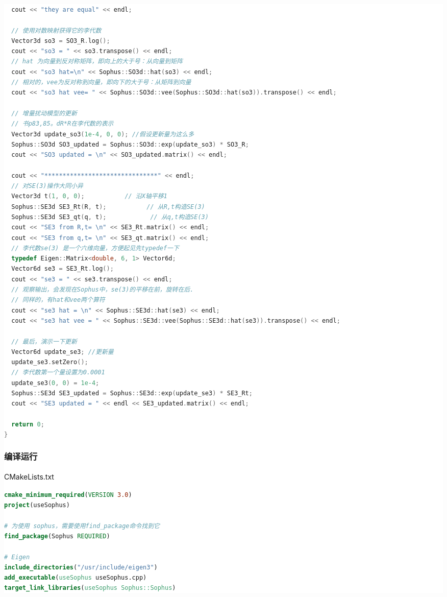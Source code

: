 ```c++
  cout << "they are equal" << endl;

  // 使用对数映射获得它的李代数
  Vector3d so3 = SO3_R.log();
  cout << "so3 = " << so3.transpose() << endl;
  // hat 为向量到反对称矩阵，即向上的大于号：从向量到矩阵
  cout << "so3 hat=\n" << Sophus::SO3d::hat(so3) << endl;
  // 相对的，vee为反对称到向量，即向下的大于号：从矩阵到向量
  cout << "so3 hat vee= " << Sophus::SO3d::vee(Sophus::SO3d::hat(so3)).transpose() << endl;

  // 增量扰动模型的更新
  // 书p83,85。dR*R在李代数的表示
  Vector3d update_so3(1e-4, 0, 0); //假设更新量为这么多
  Sophus::SO3d SO3_updated = Sophus::SO3d::exp(update_so3) * SO3_R;
  cout << "SO3 updated = \n" << SO3_updated.matrix() << endl;

  cout << "*******************************" << endl;
  // 对SE(3)操作大同小异
  Vector3d t(1, 0, 0);           // 沿X轴平移1
  Sophus::SE3d SE3_Rt(R, t);           // 从R,t构造SE(3)
  Sophus::SE3d SE3_qt(q, t);            // 从q,t构造SE(3)
  cout << "SE3 from R,t= \n" << SE3_Rt.matrix() << endl;
  cout << "SE3 from q,t= \n" << SE3_qt.matrix() << endl;
  // 李代数se(3) 是一个六维向量，方便起见先typedef一下
  typedef Eigen::Matrix<double, 6, 1> Vector6d;
  Vector6d se3 = SE3_Rt.log();
  cout << "se3 = " << se3.transpose() << endl;
  // 观察输出，会发现在Sophus中，se(3)的平移在前，旋转在后.
  // 同样的，有hat和vee两个算符
  cout << "se3 hat = \n" << Sophus::SE3d::hat(se3) << endl;
  cout << "se3 hat vee = " << Sophus::SE3d::vee(Sophus::SE3d::hat(se3)).transpose() << endl;

  // 最后，演示一下更新
  Vector6d update_se3; //更新量
  update_se3.setZero();
  // 李代数第一个量设置为0.0001
  update_se3(0, 0) = 1e-4;
  Sophus::SE3d SE3_updated = Sophus::SE3d::exp(update_se3) * SE3_Rt;
  cout << "SE3 updated = " << endl << SE3_updated.matrix() << endl;

  return 0;
}
```

### 编译运行

CMakeLists.txt

```cmake
cmake_minimum_required(VERSION 3.0)
project(useSophus)

# 为使用 sophus，需要使用find_package命令找到它
find_package(Sophus REQUIRED)

# Eigen
include_directories("/usr/include/eigen3")
add_executable(useSophus useSophus.cpp)
target_link_libraries(useSophus Sophus::Sophus)
```
